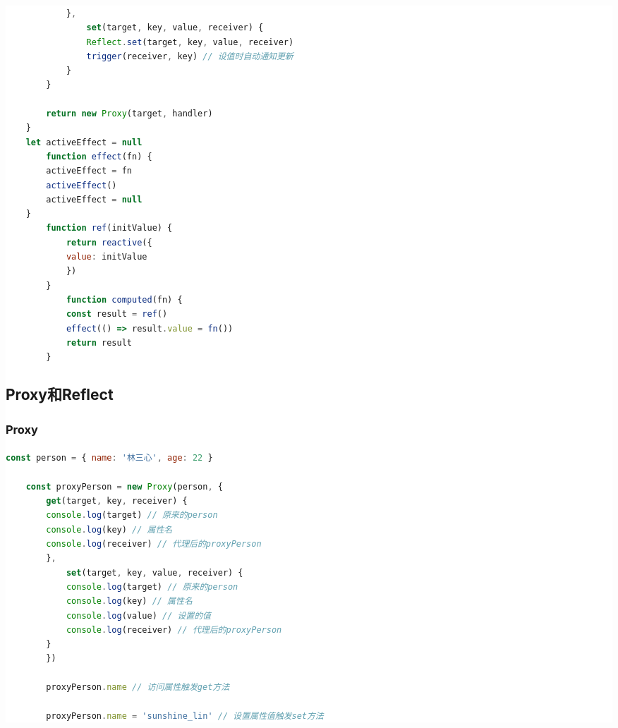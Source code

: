 ```js
            },
                set(target, key, value, receiver) {
                Reflect.set(target, key, value, receiver)
                trigger(receiver, key) // 设值时自动通知更新
            }
        }
        
        return new Proxy(target, handler)
    }
    let activeEffect = null
        function effect(fn) {
        activeEffect = fn
        activeEffect()
        activeEffect = null
    }
        function ref(initValue) {
            return reactive({
            value: initValue
            })
        }
            function computed(fn) {
            const result = ref()
            effect(() => result.value = fn())
            return result
        }
```

Proxy和Reflect
-------------

### Proxy

```js
const person = { name: '林三心', age: 22 }

    const proxyPerson = new Proxy(person, {
        get(target, key, receiver) {
        console.log(target) // 原来的person
        console.log(key) // 属性名
        console.log(receiver) // 代理后的proxyPerson
        },
            set(target, key, value, receiver) {
            console.log(target) // 原来的person
            console.log(key) // 属性名
            console.log(value) // 设置的值
            console.log(receiver) // 代理后的proxyPerson
        }
        })
        
        proxyPerson.name // 访问属性触发get方法
        
        proxyPerson.name = 'sunshine_lin' // 设置属性值触发set方法
```
